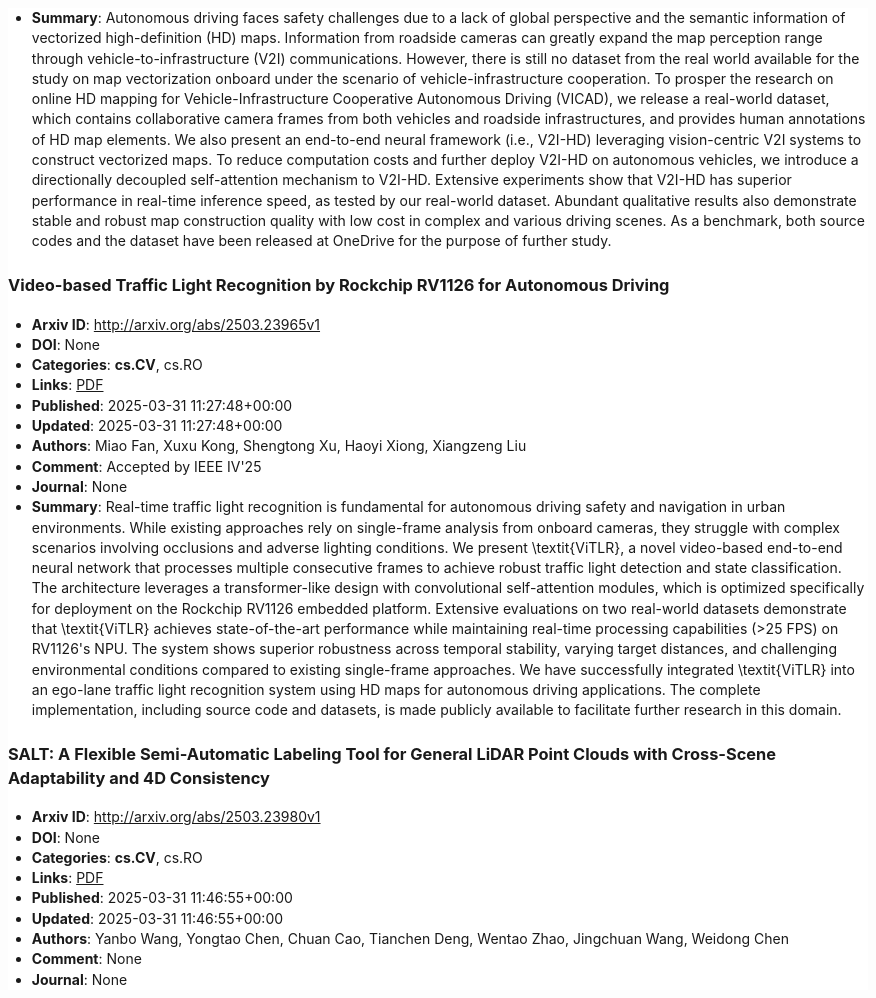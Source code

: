 - **Summary**: Autonomous driving faces safety challenges due to a lack of global perspective and the semantic information of vectorized high-definition (HD) maps. Information from roadside cameras can greatly expand the map perception range through vehicle-to-infrastructure (V2I) communications. However, there is still no dataset from the real world available for the study on map vectorization onboard under the scenario of vehicle-infrastructure cooperation. To prosper the research on online HD mapping for Vehicle-Infrastructure Cooperative Autonomous Driving (VICAD), we release a real-world dataset, which contains collaborative camera frames from both vehicles and roadside infrastructures, and provides human annotations of HD map elements. We also present an end-to-end neural framework (i.e., V2I-HD) leveraging vision-centric V2I systems to construct vectorized maps. To reduce computation costs and further deploy V2I-HD on autonomous vehicles, we introduce a directionally decoupled self-attention mechanism to V2I-HD. Extensive experiments show that V2I-HD has superior performance in real-time inference speed, as tested by our real-world dataset. Abundant qualitative results also demonstrate stable and robust map construction quality with low cost in complex and various driving scenes. As a benchmark, both source codes and the dataset have been released at OneDrive for the purpose of further study.



### Video-based Traffic Light Recognition by Rockchip RV1126 for Autonomous Driving
- **Arxiv ID**: http://arxiv.org/abs/2503.23965v1
- **DOI**: None
- **Categories**: **cs.CV**, cs.RO
- **Links**: [PDF](http://arxiv.org/pdf/2503.23965v1)
- **Published**: 2025-03-31 11:27:48+00:00
- **Updated**: 2025-03-31 11:27:48+00:00
- **Authors**: Miao Fan, Xuxu Kong, Shengtong Xu, Haoyi Xiong, Xiangzeng Liu
- **Comment**: Accepted by IEEE IV'25
- **Journal**: None
- **Summary**: Real-time traffic light recognition is fundamental for autonomous driving safety and navigation in urban environments. While existing approaches rely on single-frame analysis from onboard cameras, they struggle with complex scenarios involving occlusions and adverse lighting conditions. We present \textit{ViTLR}, a novel video-based end-to-end neural network that processes multiple consecutive frames to achieve robust traffic light detection and state classification. The architecture leverages a transformer-like design with convolutional self-attention modules, which is optimized specifically for deployment on the Rockchip RV1126 embedded platform. Extensive evaluations on two real-world datasets demonstrate that \textit{ViTLR} achieves state-of-the-art performance while maintaining real-time processing capabilities (>25 FPS) on RV1126's NPU. The system shows superior robustness across temporal stability, varying target distances, and challenging environmental conditions compared to existing single-frame approaches. We have successfully integrated \textit{ViTLR} into an ego-lane traffic light recognition system using HD maps for autonomous driving applications. The complete implementation, including source code and datasets, is made publicly available to facilitate further research in this domain.



### SALT: A Flexible Semi-Automatic Labeling Tool for General LiDAR Point Clouds with Cross-Scene Adaptability and 4D Consistency
- **Arxiv ID**: http://arxiv.org/abs/2503.23980v1
- **DOI**: None
- **Categories**: **cs.CV**, cs.RO
- **Links**: [PDF](http://arxiv.org/pdf/2503.23980v1)
- **Published**: 2025-03-31 11:46:55+00:00
- **Updated**: 2025-03-31 11:46:55+00:00
- **Authors**: Yanbo Wang, Yongtao Chen, Chuan Cao, Tianchen Deng, Wentao Zhao, Jingchuan Wang, Weidong Chen
- **Comment**: None
- **Journal**: None